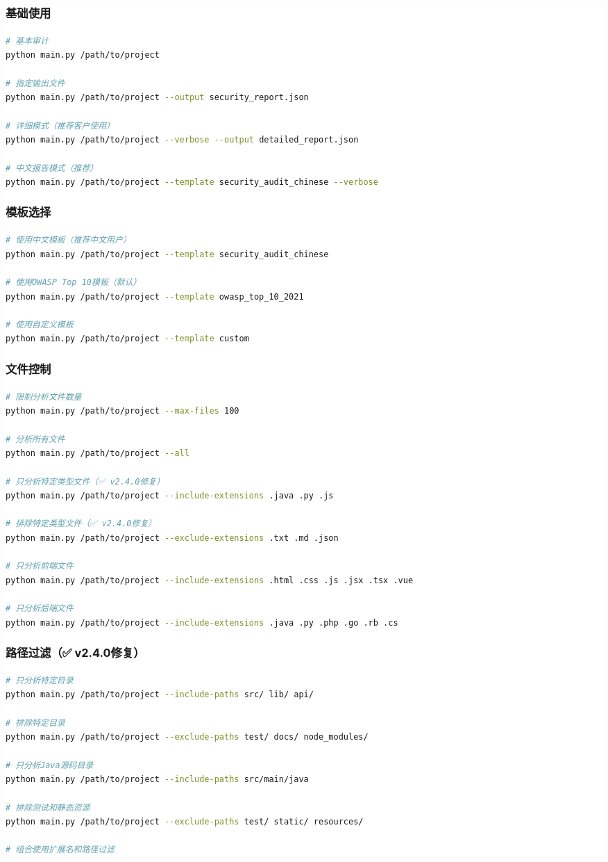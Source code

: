 ### 基础使用
```bash
# 基本审计
python main.py /path/to/project

# 指定输出文件
python main.py /path/to/project --output security_report.json

# 详细模式（推荐客户使用）
python main.py /path/to/project --verbose --output detailed_report.json

# 中文报告模式（推荐）
python main.py /path/to/project --template security_audit_chinese --verbose
```

### 模板选择
```bash
# 使用中文模板（推荐中文用户）
python main.py /path/to/project --template security_audit_chinese

# 使用OWASP Top 10模板（默认）
python main.py /path/to/project --template owasp_top_10_2021

# 使用自定义模板
python main.py /path/to/project --template custom
```

### 文件控制
```bash
# 限制分析文件数量
python main.py /path/to/project --max-files 100

# 分析所有文件
python main.py /path/to/project --all

# 只分析特定类型文件（✅ v2.4.0修复）
python main.py /path/to/project --include-extensions .java .py .js

# 排除特定类型文件（✅ v2.4.0修复）
python main.py /path/to/project --exclude-extensions .txt .md .json

# 只分析前端文件
python main.py /path/to/project --include-extensions .html .css .js .jsx .tsx .vue

# 只分析后端文件
python main.py /path/to/project --include-extensions .java .py .php .go .rb .cs
```

### 路径过滤（✅ v2.4.0修复）
```bash
# 只分析特定目录
python main.py /path/to/project --include-paths src/ lib/ api/

# 排除特定目录
python main.py /path/to/project --exclude-paths test/ docs/ node_modules/

# 只分析Java源码目录
python main.py /path/to/project --include-paths src/main/java

# 排除测试和静态资源
python main.py /path/to/project --exclude-paths test/ static/ resources/

# 组合使用扩展名和路径过滤
```